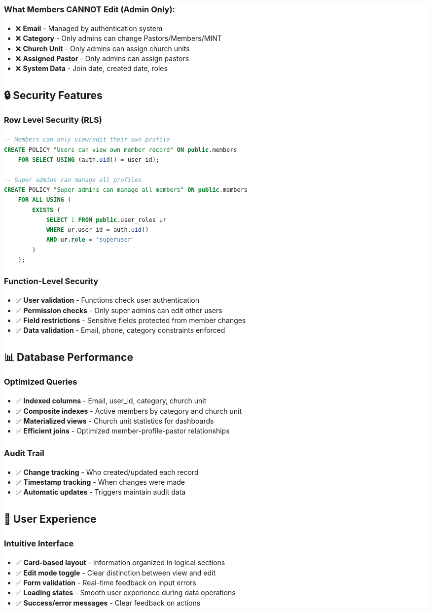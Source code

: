### **What Members CANNOT Edit (Admin Only):**
- ❌ **Email** - Managed by authentication system
- ❌ **Category** - Only admins can change Pastors/Members/MINT
- ❌ **Church Unit** - Only admins can assign church units
- ❌ **Assigned Pastor** - Only admins can assign pastors
- ❌ **System Data** - Join date, created date, roles

## 🔒 **Security Features**

### **Row Level Security (RLS)**
```sql
-- Members can only view/edit their own profile
CREATE POLICY "Users can view own member record" ON public.members
    FOR SELECT USING (auth.uid() = user_id);

-- Super admins can manage all profiles
CREATE POLICY "Super admins can manage all members" ON public.members
    FOR ALL USING (
        EXISTS (
            SELECT 1 FROM public.user_roles ur 
            WHERE ur.user_id = auth.uid() 
            AND ur.role = 'superuser'
        )
    );
```

### **Function-Level Security**
- ✅ **User validation** - Functions check user authentication
- ✅ **Permission checks** - Only super admins can edit other users
- ✅ **Field restrictions** - Sensitive fields protected from member changes
- ✅ **Data validation** - Email, phone, category constraints enforced

## 📊 **Database Performance**

### **Optimized Queries**
- ✅ **Indexed columns** - Email, user_id, category, church unit
- ✅ **Composite indexes** - Active members by category and church unit
- ✅ **Materialized views** - Church unit statistics for dashboards
- ✅ **Efficient joins** - Optimized member-profile-pastor relationships

### **Audit Trail**
- ✅ **Change tracking** - Who created/updated each record
- ✅ **Timestamp tracking** - When changes were made
- ✅ **Automatic updates** - Triggers maintain audit data

## 🎯 **User Experience**

### **Intuitive Interface**
- ✅ **Card-based layout** - Information organized in logical sections
- ✅ **Edit mode toggle** - Clear distinction between view and edit
- ✅ **Form validation** - Real-time feedback on input errors
- ✅ **Loading states** - Smooth user experience during data operations
- ✅ **Success/error messages** - Clear feedback on actions
